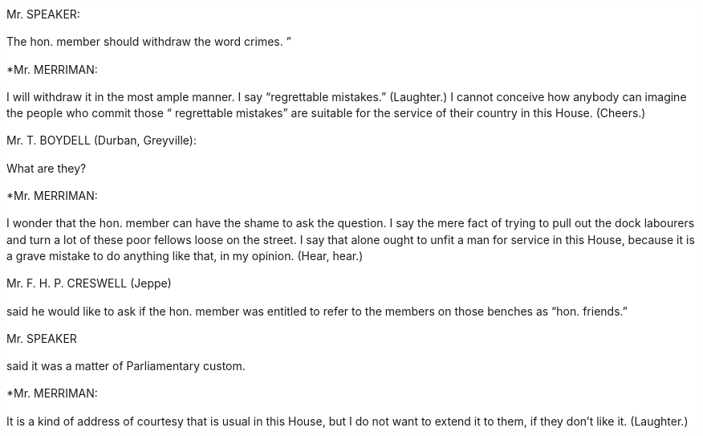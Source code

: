 <speech by="#speaker">

<from>Mr. <person refersTo="hansard_za">SPEAKER</person>:</from>

<p>The hon. member should withdraw the word crimes. &#x201D;</p>

</speech>

<speech by="#merriman">

<from>*Mr. <person refersTo="hansard_za">MERRIMAN</person>:</from>

<p>I will withdraw it in the most ample manner. I say &#x201C;regrettable mistakes.&#x201D; (Laughter.) I cannot conceive how anybody can imagine the people who commit those &#x201C; regrettable mistakes&#x201D; are suitable for the service of their country in this House. (Cheers.)</p>

</speech>

<speech by="#boydell">

<from>Mr. <person refersTo="hansard_za">T. BOYDELL</person> (Durban, Greyville):</from>

<p>What are they&#x003F;</p>

</speech>

<speech by="#merriman">

<from>*Mr. <person refersTo="hansard_za">MERRIMAN</person>:</from>

<p>I wonder that the hon. member can have the shame to ask the question. I say the mere fact of trying to pull out the dock labourers and turn a lot of these poor fellows loose on the street. I say that alone ought to unfit a man for service in this House, because it is a grave mistake to do anything like that, in my opinion. (Hear, hear.)</p>

</speech>

<speech by="#creswell">

<from>Mr. <person refersTo="hansard_za">F. H. P. CRESWELL</person> (Jeppe)</from>

<p>said he would like to ask if the hon. member was entitled to refer to the members on those benches as &#x201C;hon. friends.&#x201D;</p>

</speech>

<speech by="#speaker">

<from>Mr. <person refersTo="hansard_za">SPEAKER</person></from>

<p>said it was a matter of Parliamentary custom.</p>

</speech>

<speech by="#merriman">

<from>*Mr. <person refersTo="hansard_za">MERRIMAN</person>:</from>

<p>It is a kind of address of courtesy that is usual in this House, but I do not want to extend it to them, if they don&#x2019;t like it. (Laughter.)</p>

</speech>

</debateSection>
